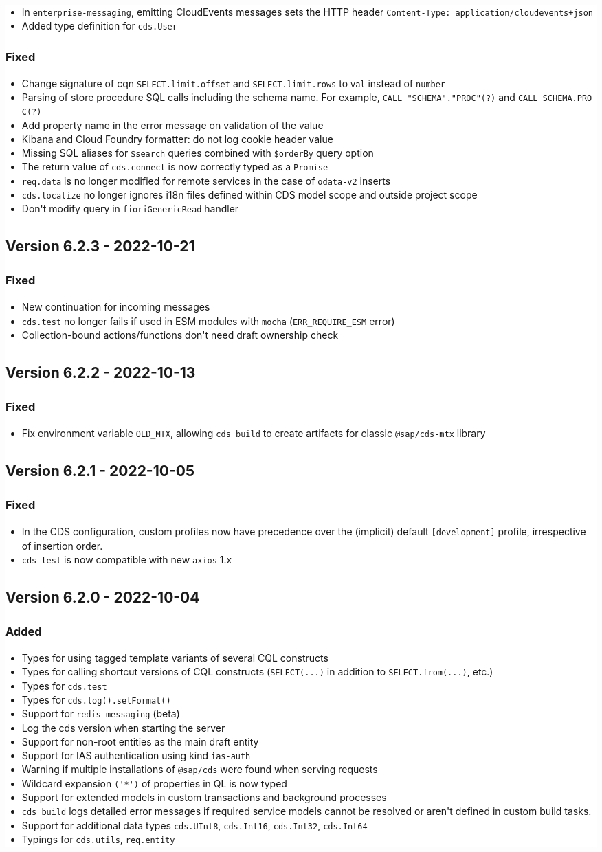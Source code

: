 - In `enterprise-messaging`, emitting CloudEvents messages sets the HTTP header `Content-Type: application/cloudevents+json`
- Added type definition for `cds.User`

### Fixed

- Change signature of cqn `SELECT.limit.offset` and `SELECT.limit.rows` to `val` instead of `number`
- Parsing of store procedure SQL calls including the schema name. For example, `CALL "SCHEMA"."PROC"(?)` and `CALL SCHEMA.PROC(?)`
- Add property name in the error message on validation of the value
- Kibana and Cloud Foundry formatter: do not log cookie header value
- Missing SQL aliases for `$search` queries combined with `$orderBy` query option
- The return value of `cds.connect` is now correctly typed as a `Promise`
- `req.data` is no longer modified for remote services in the case of `odata-v2` inserts
- `cds.localize` no longer ignores i18n files defined within CDS model scope and outside project scope
- Don't modify query in `fioriGenericRead` handler

## Version 6.2.3 - 2022-10-21

### Fixed

- New continuation for incoming messages
- `cds.test` no longer fails if used in ESM modules with `mocha` (`ERR_REQUIRE_ESM` error)
- Collection-bound actions/functions don't need draft ownership check

## Version 6.2.2 - 2022-10-13

### Fixed

- Fix environment variable `OLD_MTX`, allowing `cds build` to create artifacts for classic `@sap/cds-mtx` library

## Version 6.2.1 - 2022-10-05

### Fixed

- In the CDS configuration, custom profiles now have precedence over the (implicit) default `[development]` profile, irrespective of insertion order.
- `cds test` is now compatible with new `axios` 1.x

## Version 6.2.0 - 2022-10-04

### Added

- Types for using tagged template variants of several CQL constructs
- Types for calling shortcut versions of CQL constructs (`SELECT(...)` in addition to `SELECT.from(...)`, etc.)
- Types for `cds.test`
- Types for `cds.log().setFormat()`
- Support for `redis-messaging` (beta)
- Log the cds version when starting the server
- Support for non-root entities as the main draft entity
- Support for IAS authentication using kind `ias-auth`
- Warning if multiple installations of `@sap/cds` were found when serving requests
- Wildcard expansion `('*')` of properties in QL is now typed
- Support for extended models in custom transactions and background processes
- `cds build` logs detailed error messages if required service models cannot be resolved or aren't defined in custom build tasks.
- Support for additional data types `cds.UInt8`, `cds.Int16`, `cds.Int32`, `cds.Int64`
- Typings for `cds.utils`, `req.entity`